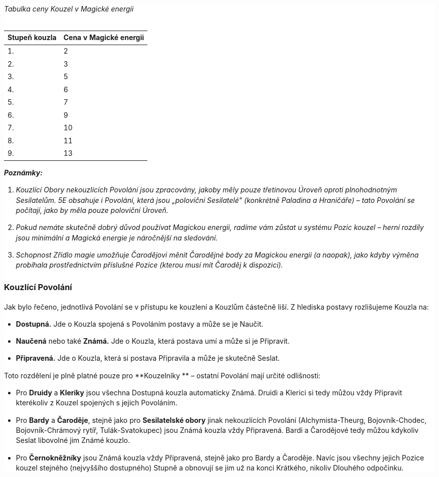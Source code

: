 ###### Tabulka ceny Kouzel v Magické energii 

| Stupeň kouzla | Cena v Magické energii |
| --- | --- |
| 1. |  2 |
| 2. | 3 |
| 3. | 5 |
| 4. | 6 |
| 5. | 7 |
| 6. | 9 |
| 7. | 10 |
| 8. | 11 | 
| 9. | 13 | 

***Poznámky:***

1.  *Kouzlící Obory nekouzlících Povolání jsou zpracovány, jakoby měly pouze třetinovou Úroveň oproti plnohodnotným Sesilatelům. 5E obsahuje i Povolání, která jsou „poloviční Sesilatelé" (konkrétně Paladina a Hraničáře) – tato Povolání se počítají, jako by měla pouze poloviční Úroveň.*

2.  *Pokud nemáte skutečně dobrý důvod používat Magickou energii, radíme vám zůstat u systému Pozic kouzel – herní rozdíly jsou minimální a Magická energie je náročnější na sledování.*

3.  *Schopnost Zřídlo magie umožňuje Čarodějovi měnit Čarodějné body za Magickou energii (a naopak), jako kdyby výměna probíhala prostřednictvím příslušné Pozice (kterou musí mít Čaroděj k dispozici).*

</Card>

### Kouzlící Povolání 

Jak bylo řečeno, jednotlivá Povolání se v přístupu ke kouzlení a Kouzlům částečně liší. Z hlediska postavy rozlišujeme Kouzla na:

* **Dostupná.** Jde o Kouzla spojená s Povoláním postavy a může se je Naučit.

* **Naučená** nebo také **Známá.** Jde o Kouzla, která postava umí a může si je Připravit.

* **Připravená.** Jde o Kouzla, která si postava Připravila a může je skutečně Seslat.

Toto rozdělení je plně platné pouze pro **Kouzelníky ** – ostatní Povolání mají určité odlišnosti:

* Pro **Druidy** a **Kleriky** jsou všechna Dostupná kouzla automaticky Známá. Druidi a Klerici si tedy můžou vždy Připravit kterékoliv z Kouzel spojených s jejich Povoláním.

* Pro **Bardy** a **Čaroděje**, stejně jako pro **Sesilatelské obory** jinak nekouzlících Povolání (Alchymista-Theurg, Bojovník-Chodec, Bojovník-Chrámový rytíř, Tulák-Svatokupec) jsou Známá kouzla vždy Připravená. Bardi a Čarodějové tedy můžou kdykoliv Seslat libovolné jim Známé kouzlo.

* Pro **Černokněžníky** jsou Známá kouzla vždy Připravená, stejně jako pro Bardy a Čaroděje. Navíc jsou všechny jejich Pozice kouzel stejného (nejvyššího dostupného) Stupně a obnovují se jim už na konci Krátkého, nikoliv Dlouhého odpočinku.
